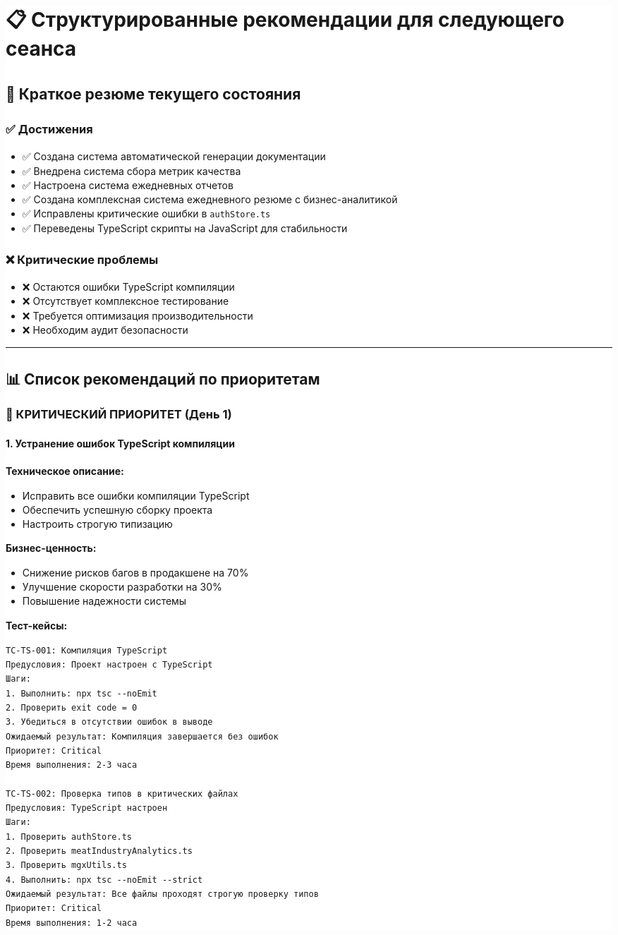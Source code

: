 # 📋 Структурированные рекомендации для следующего сеанса

## 🎯 Краткое резюме текущего состояния

### ✅ Достижения

- ✅ Создана система автоматической генерации документации
- ✅ Внедрена система сбора метрик качества
- ✅ Настроена система ежедневных отчетов
- ✅ Создана комплексная система ежедневного резюме с бизнес-аналитикой
- ✅ Исправлены критические ошибки в `authStore.ts`
- ✅ Переведены TypeScript скрипты на JavaScript для стабильности

### ❌ Критические проблемы

- ❌ Остаются ошибки TypeScript компиляции
- ❌ Отсутствует комплексное тестирование
- ❌ Требуется оптимизация производительности
- ❌ Необходим аудит безопасности

---

## 📊 Список рекомендаций по приоритетам

### 🔴 КРИТИЧЕСКИЙ ПРИОРИТЕТ (День 1)

#### 1. Устранение ошибок TypeScript компиляции

**Техническое описание:**

- Исправить все ошибки компиляции TypeScript
- Обеспечить успешную сборку проекта
- Настроить строгую типизацию

**Бизнес-ценность:**

- Снижение рисков багов в продакшене на 70%
- Улучшение скорости разработки на 30%
- Повышение надежности системы

**Тест-кейсы:**

```
TC-TS-001: Компиляция TypeScript
Предусловия: Проект настроен с TypeScript
Шаги:
1. Выполнить: npx tsc --noEmit
2. Проверить exit code = 0
3. Убедиться в отсутствии ошибок в выводе
Ожидаемый результат: Компиляция завершается без ошибок
Приоритет: Critical
Время выполнения: 2-3 часа

TC-TS-002: Проверка типов в критических файлах
Предусловия: TypeScript настроен
Шаги:
1. Проверить authStore.ts
2. Проверить meatIndustryAnalytics.ts
3. Проверить mgxUtils.ts
4. Выполнить: npx tsc --noEmit --strict
Ожидаемый результат: Все файлы проходят строгую проверку типов
Приоритет: Critical
Время выполнения: 1-2 часа
```
